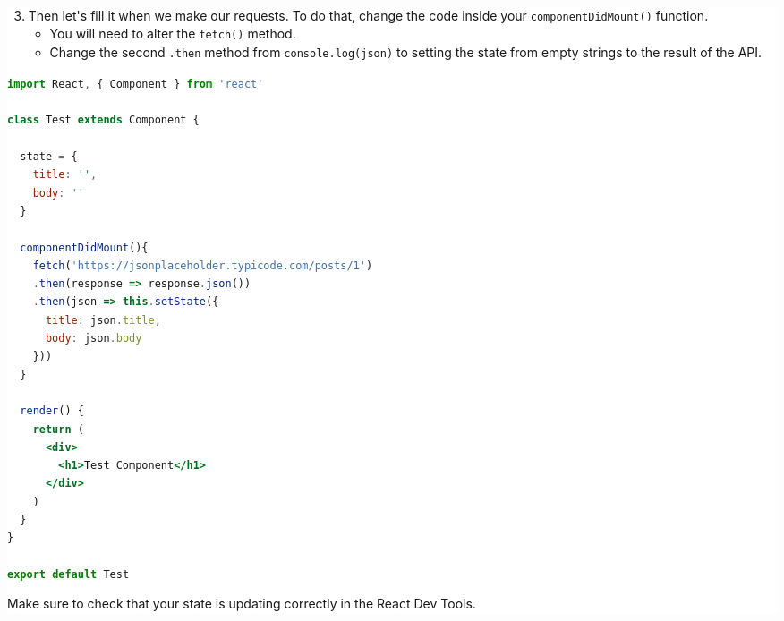 3. Then let's fill it when we make our requests. To do that, change the code inside your `componentDidMount()` function.
    - You will need to alter the `fetch()` method.
    - Change the second `.then` method from `console.log(json)` to setting the state from empty strings to the result of the API.

```jsx
import React, { Component } from 'react'

class Test extends Component {

  state = {
    title: '',
    body: ''
  }

  componentDidMount(){
    fetch('https://jsonplaceholder.typicode.com/posts/1')
    .then(response => response.json())
    .then(json => this.setState({
      title: json.title,
      body: json.body
    }))
  }

  render() {
    return (
      <div>
        <h1>Test Component</h1>
      </div>
    )
  }
}

export default Test
```

Make sure to check that your state is updating correctly in the React Dev Tools.
